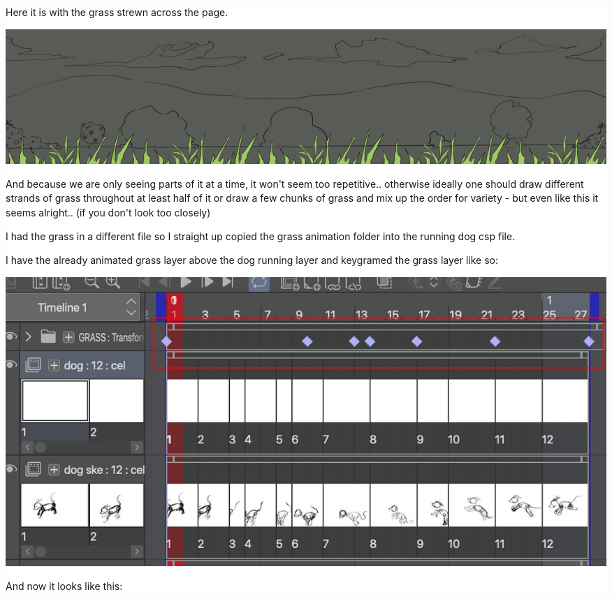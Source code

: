 Here it is with the grass strewn across the page.

![grassfullanim](assets/content/RunningDog/img/grassfullanim.gif)

And because we are only seeing parts of it at a time, it won't seem too repetitive.. otherwise ideally one should draw different strands of grass throughout at least half of it or draw a few chunks of grass and mix up the order for variety - but even like this it seems alright.. (if you don't look too closely)

I had the grass in a different file so I straight up copied the grass animation folder into the running dog csp file.

I have the already animated grass layer above the dog running layer and keygramed the grass layer like so:

![dogAndGrassKeyframe](assets/content/RunningDog/img/dogAndGrassKeyframe.jpg)

And now it looks like this:
